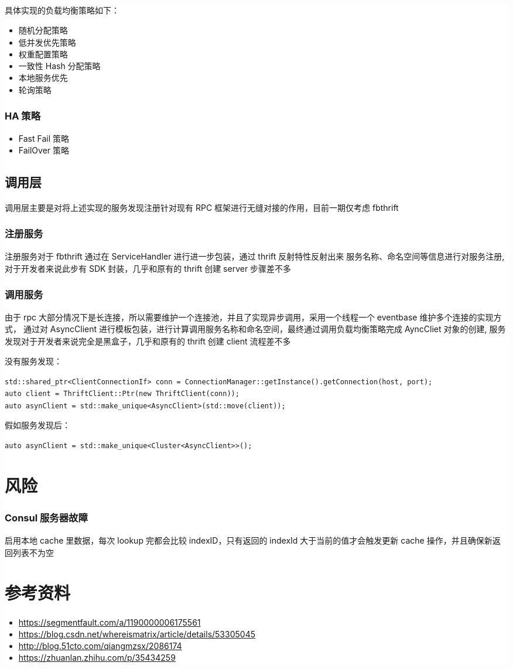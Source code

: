 具体实现的负载均衡策略如下：

- 随机分配策略
- 低并发优先策略
- 权重配置策略
- 一致性 Hash 分配策略
- 本地服务优先
- 轮询策略

### HA 策略

- Fast Fail 策略
- FailOver 策略


## 调用层

调用层主要是对将上述实现的服务发现注册针对现有 RPC 框架进行无缝对接的作用，目前一期仅考虑 fbthrift

### 注册服务

注册服务对于 fbthrift 通过在 ServiceHandler 进行进一步包装，通过 thrift 反射特性反射出来 服务名称、命名空间等信息进行对服务注册, 对于开发者来说此步有 SDK 封装，几乎和原有的 thrift 创建 server 步骤差不多

### 调用服务

由于 rpc 大部分情况下是长连接，所以需要维护一个连接池，并且了实现异步调用，采用一个线程一个 eventbase 维护多个连接的实现方式， 通过对 AsyncClient 进行模板包装，进行计算调用服务名称和命名空间，最终通过调用负载均衡策略完成 AyncCliet 对象的创建, 服务发现对于开发者来说完全是黑盒子，几乎和原有的 thrift 创建 client 流程差不多

没有服务发现：

```
std::shared_ptr<ClientConnectionIf> conn = ConnectionManager::getInstance().getConnection(host, port);
auto client = ThriftClient::Ptr(new ThriftClient(conn));
auto asynClient = std::make_unique<AsyncClient>(std::move(client));
```

假如服务发现后：

```
auto asynClient = std::make_unique<Cluster<AsyncClient>>();
```

# 风险

### Consul 服务器故障

启用本地 cache 里数据，每次 lookup 完都会比较 indexID，只有返回的 indexId 大于当前的值才会触发更新 cache 操作，并且确保新返回列表不为空

# 参考资料

- https://segmentfault.com/a/1190000006175561
- https://blog.csdn.net/whereismatrix/article/details/53305045
- http://blog.51cto.com/qiangmzsx/2086174
- https://zhuanlan.zhihu.com/p/35434259
